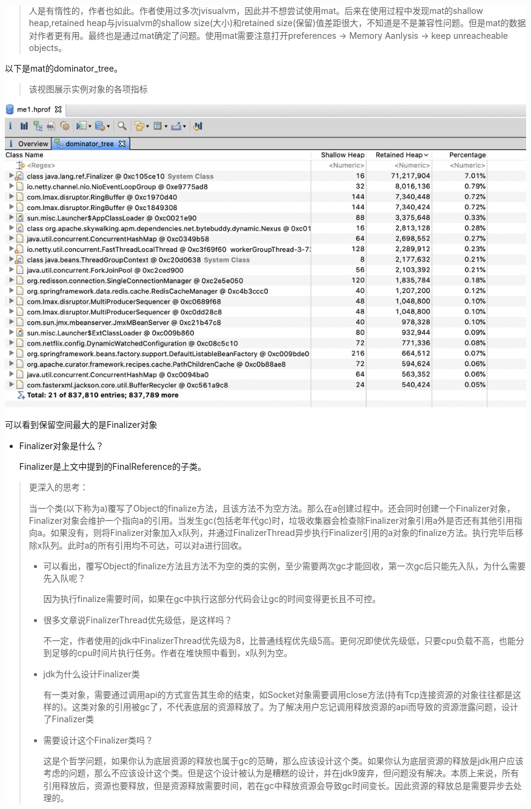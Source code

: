 > 人是有惰性的，作者也如此。作者使用过多次jvisualvm，因此并不想尝试使用mat。后来在使用过程中发现mat的shallow heap,retained heap与jvisualvm的shallow size(大小)和retained size(保留)值差距很大，不知道是不是兼容性问题。但是mat的数据对作者更有用。最终也是通过mat确定了问题。使用mat需要注意打开preferences -> Memory Aanlysis -> keep unreacheable objects。

以下是mat的dominator_tree。

> 该视图展示实例对象的各项指标

![image-20200711212029626](./images/image-20200711212029626.png)

可以看到保留空间最大的是Finalizer对象

* Finalizer对象是什么？

  Finalizer是上文中提到的FinalReference的子类。

>更深入的思考：
>
>当一个类(以下称为a)覆写了Object的finalize方法，且该方法不为空方法。那么在a创建过程中。还会同时创建一个Finalizer对象，Finalizer对象会维护一个指向a的引用。当发生gc(包括老年代gc)时，垃圾收集器会检查除Finalizer对象引用a外是否还有其他引用指向a。如果没有，则将Finalizer对象加入x队列，并通过FinalizerThread异步执行Finalizer引用的a对象的finalize方法。执行完毕后移除x队列。此时a的所有引用均不可达，可以对a进行回收。
>
>* 可以看出，覆写Object的finalize方法且方法不为空的类的实例，至少需要两次gc才能回收，第一次gc后只能先入队，为什么需要先入队呢？
>
>   因为执行finalize需要时间，如果在gc中执行这部分代码会让gc的时间变得更长且不可控。
>
>* 很多文章说FinalizerThread优先级低，是这样吗？
>
>   不一定，作者使用的jdk中FinalizerThread优先级为8，比普通线程优先级5高。更何况即使优先级低，只要cpu负载不高，也能分到足够的cpu时间片执行任务。作者在堆快照中看到，x队列为空。
>
>* jdk为什么设计Finalizer类
>
>   有一类对象，需要通过调用api的方式宣告其生命的结束，如Socket对象需要调用close方法(持有Tcp连接资源的对象往往都是这样的)。这类对象的引用被gc了，不代表底层的资源释放了。为了解决用户忘记调用释放资源的api而导致的资源泄露问题，设计了Finalizer类
>
>* 需要设计这个Finalizer类吗？
>
>   这是个哲学问题，如果你认为底层资源的释放也属于gc的范畴，那么应该设计这个类。如果你认为底层资源的释放是jdk用户应该考虑的问题，那么不应该设计这个类。但是这个设计被认为是糟糕的设计，并在jdk9废弃，但问题没有解决。本质上来说，所有引用释放后，资源也要释放，但是资源释放需要时间，若在gc中释放资源会导致gc时间变长。因此资源的释放总是需要异步去处理的。
>